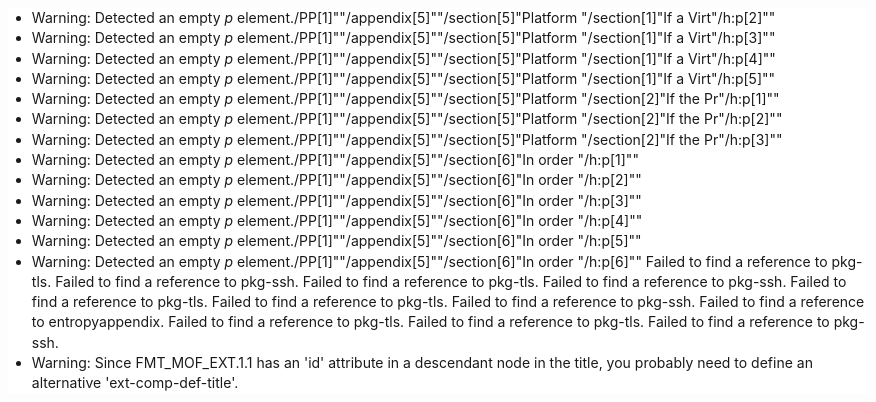 * Warning: Detected an empty _p_ element./PP[1]""/appendix[5]""/section[5]"Platform "/section[1]"If a Virt"/h:p[2]""
* Warning: Detected an empty _p_ element./PP[1]""/appendix[5]""/section[5]"Platform "/section[1]"If a Virt"/h:p[3]""
* Warning: Detected an empty _p_ element./PP[1]""/appendix[5]""/section[5]"Platform "/section[1]"If a Virt"/h:p[4]""
* Warning: Detected an empty _p_ element./PP[1]""/appendix[5]""/section[5]"Platform "/section[1]"If a Virt"/h:p[5]""
* Warning: Detected an empty _p_ element./PP[1]""/appendix[5]""/section[5]"Platform "/section[2]"If the Pr"/h:p[1]""
* Warning: Detected an empty _p_ element./PP[1]""/appendix[5]""/section[5]"Platform "/section[2]"If the Pr"/h:p[2]""
* Warning: Detected an empty _p_ element./PP[1]""/appendix[5]""/section[5]"Platform "/section[2]"If the Pr"/h:p[3]""
* Warning: Detected an empty _p_ element./PP[1]""/appendix[5]""/section[6]"In order "/h:p[1]""
* Warning: Detected an empty _p_ element./PP[1]""/appendix[5]""/section[6]"In order "/h:p[2]""
* Warning: Detected an empty _p_ element./PP[1]""/appendix[5]""/section[6]"In order "/h:p[3]""
* Warning: Detected an empty _p_ element./PP[1]""/appendix[5]""/section[6]"In order "/h:p[4]""
* Warning: Detected an empty _p_ element./PP[1]""/appendix[5]""/section[6]"In order "/h:p[5]""
* Warning: Detected an empty _p_ element./PP[1]""/appendix[5]""/section[6]"In order "/h:p[6]""
 Failed to find a reference to pkg-tls.
 Failed to find a reference to pkg-ssh.
 Failed to find a reference to pkg-tls.
 Failed to find a reference to pkg-ssh.
 Failed to find a reference to pkg-tls.
 Failed to find a reference to pkg-tls.
 Failed to find a reference to pkg-ssh.
 Failed to find a reference to entropyappendix.
 Failed to find a reference to pkg-tls.
 Failed to find a reference to pkg-tls.
 Failed to find a reference to pkg-ssh.
* Warning: Since FMT_MOF_EXT.1.1 has an 'id' attribute in a descendant node in the title, you probably need to define an alternative 'ext-comp-def-title'.
                       
